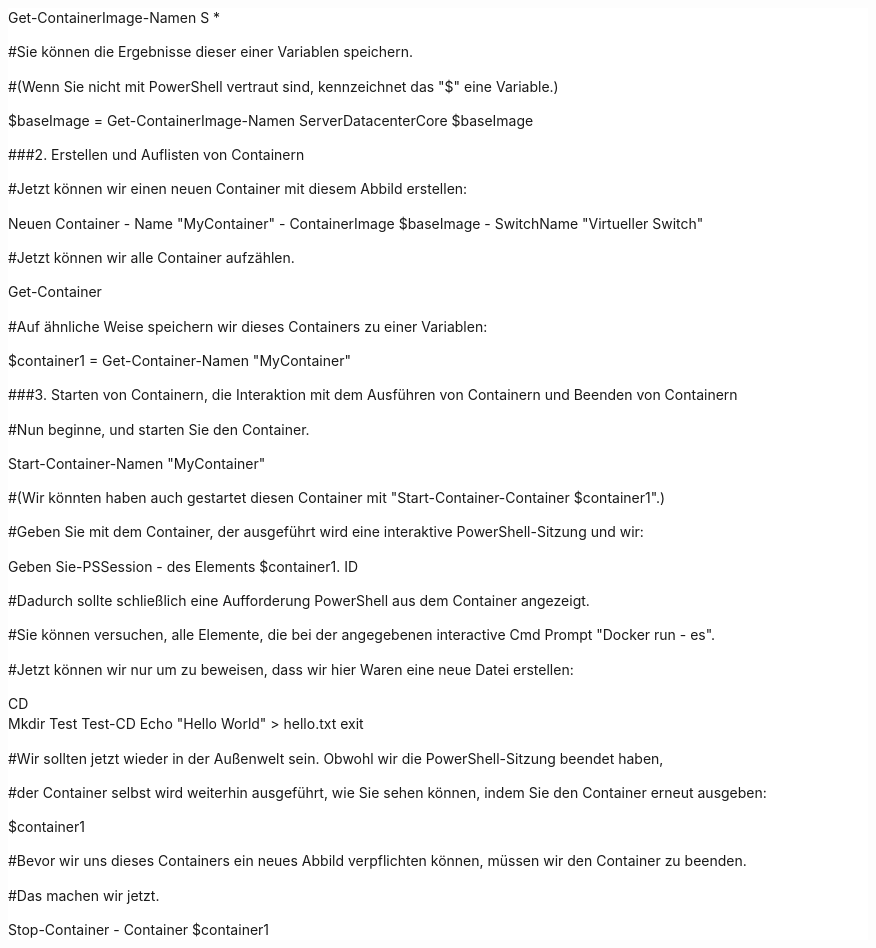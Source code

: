 Get-ContainerImage-Namen S *

#Sie können die Ergebnisse dieser einer Variablen speichern.

#(Wenn Sie nicht mit PowerShell vertraut sind, kennzeichnet das "$" eine Variable.)

$baseImage = Get-ContainerImage-Namen ServerDatacenterCore
$baseImage

###2. Erstellen und Auflisten von Containern

#Jetzt können wir einen neuen Container mit diesem Abbild erstellen:

Neuen Container - Name "MyContainer" - ContainerImage $baseImage - SwitchName "Virtueller Switch"

#Jetzt können wir alle Container aufzählen.

Get-Container

#Auf ähnliche Weise speichern wir dieses Containers zu einer Variablen:

$container1 = Get-Container-Namen "MyContainer"

###3. Starten von Containern, die Interaktion mit dem Ausführen von Containern und Beenden von Containern

#Nun beginne, und starten Sie den Container.

Start-Container-Namen "MyContainer"

#(Wir könnten haben auch gestartet diesen Container mit "Start-Container-Container $container1".)

#Geben Sie mit dem Container, der ausgeführt wird eine interaktive PowerShell-Sitzung und wir:

Geben Sie-PSSession - des Elements $container1. ID

#Dadurch sollte schließlich eine Aufforderung PowerShell aus dem Container angezeigt.

#Sie können versuchen, alle Elemente, die bei der angegebenen interactive Cmd Prompt "Docker run - es".

#Jetzt können wir nur um zu beweisen, dass wir hier Waren eine neue Datei erstellen:

CD \
Mkdir Test
Test-CD
Echo "Hello World" > hello.txt
exit

#Wir sollten jetzt wieder in der Außenwelt sein. Obwohl wir die PowerShell-Sitzung beendet haben,

#der Container selbst wird weiterhin ausgeführt, wie Sie sehen können, indem Sie den Container erneut ausgeben:

$container1

#Bevor wir uns dieses Containers ein neues Abbild verpflichten können, müssen wir den Container zu beenden.

#Das machen wir jetzt.

Stop-Container - Container $container1
